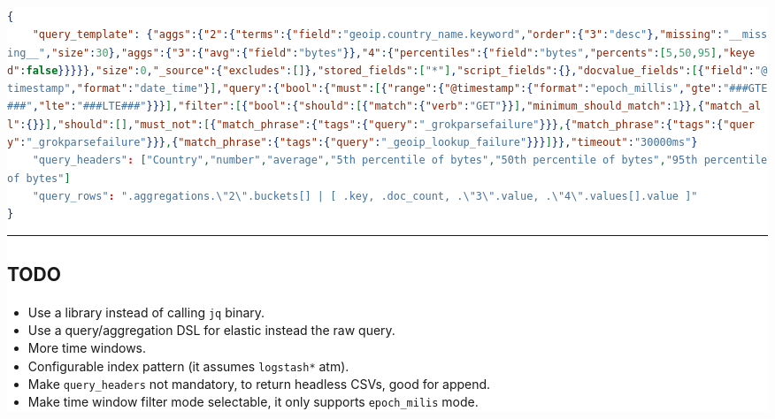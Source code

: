 ```json
{
    "query_template": {"aggs":{"2":{"terms":{"field":"geoip.country_name.keyword","order":{"3":"desc"},"missing":"__missing__","size":30},"aggs":{"3":{"avg":{"field":"bytes"}},"4":{"percentiles":{"field":"bytes","percents":[5,50,95],"keyed":false}}}}},"size":0,"_source":{"excludes":[]},"stored_fields":["*"],"script_fields":{},"docvalue_fields":[{"field":"@timestamp","format":"date_time"}],"query":{"bool":{"must":[{"range":{"@timestamp":{"format":"epoch_millis","gte":"###GTE###","lte":"###LTE###"}}}],"filter":[{"bool":{"should":[{"match":{"verb":"GET"}}],"minimum_should_match":1}},{"match_all":{}}],"should":[],"must_not":[{"match_phrase":{"tags":{"query":"_grokparsefailure"}}},{"match_phrase":{"tags":{"query":"_grokparsefailure"}}},{"match_phrase":{"tags":{"query":"_geoip_lookup_failure"}}}]}},"timeout":"30000ms"}
    "query_headers": ["Country","number","average","5th percentile of bytes","50th percentile of bytes","95th percentile of bytes"]
    "query_rows": ".aggregations.\"2\".buckets[] | [ .key, .doc_count, .\"3\".value, .\"4\".values[].value ]"
}

```

---

## TODO

* Use a library instead of calling `jq` binary.
* Use a query/aggregation DSL for elastic instead the raw query.
* More time windows.
* Configurable index pattern (it assumes `logstash*` atm).
* Make `query_headers` not mandatory, to return headless CSVs, good for append.
* Make time window filter mode selectable, it only supports `epoch_milis` mode.
